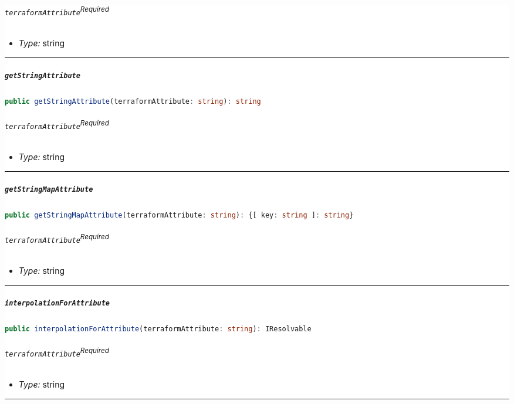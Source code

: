 ###### `terraformAttribute`<sup>Required</sup> <a name="terraformAttribute" id="@cdktf/provider-template.cloudinitConfig.CloudinitConfig.getNumberMapAttribute.parameter.terraformAttribute"></a>

- *Type:* string

---

##### `getStringAttribute` <a name="getStringAttribute" id="@cdktf/provider-template.cloudinitConfig.CloudinitConfig.getStringAttribute"></a>

```typescript
public getStringAttribute(terraformAttribute: string): string
```

###### `terraformAttribute`<sup>Required</sup> <a name="terraformAttribute" id="@cdktf/provider-template.cloudinitConfig.CloudinitConfig.getStringAttribute.parameter.terraformAttribute"></a>

- *Type:* string

---

##### `getStringMapAttribute` <a name="getStringMapAttribute" id="@cdktf/provider-template.cloudinitConfig.CloudinitConfig.getStringMapAttribute"></a>

```typescript
public getStringMapAttribute(terraformAttribute: string): {[ key: string ]: string}
```

###### `terraformAttribute`<sup>Required</sup> <a name="terraformAttribute" id="@cdktf/provider-template.cloudinitConfig.CloudinitConfig.getStringMapAttribute.parameter.terraformAttribute"></a>

- *Type:* string

---

##### `interpolationForAttribute` <a name="interpolationForAttribute" id="@cdktf/provider-template.cloudinitConfig.CloudinitConfig.interpolationForAttribute"></a>

```typescript
public interpolationForAttribute(terraformAttribute: string): IResolvable
```

###### `terraformAttribute`<sup>Required</sup> <a name="terraformAttribute" id="@cdktf/provider-template.cloudinitConfig.CloudinitConfig.interpolationForAttribute.parameter.terraformAttribute"></a>

- *Type:* string

---